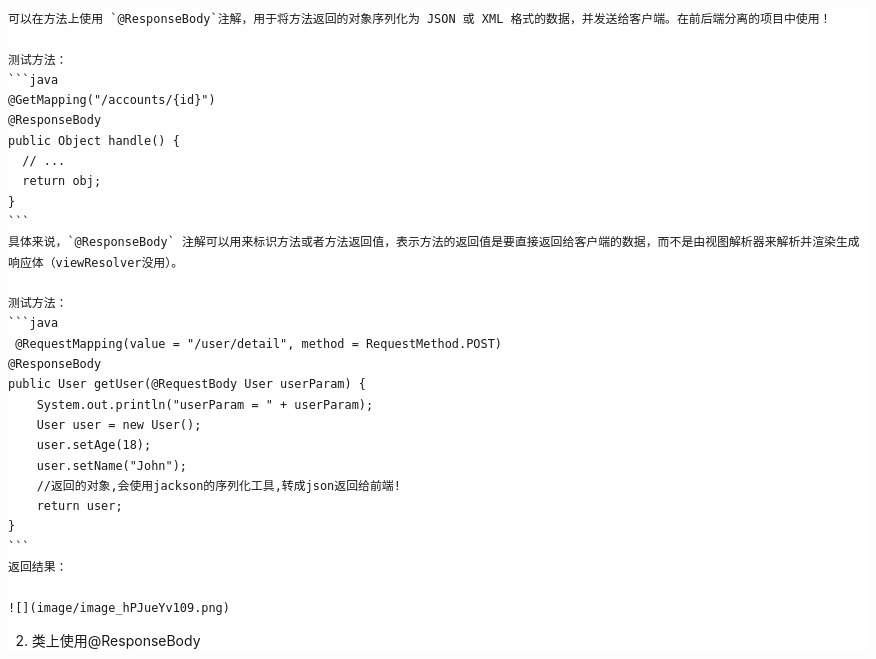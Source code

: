     可以在方法上使用 `@ResponseBody`注解，用于将方法返回的对象序列化为 JSON 或 XML 格式的数据，并发送给客户端。在前后端分离的项目中使用！

    测试方法：
    ```java
    @GetMapping("/accounts/{id}")
    @ResponseBody
    public Object handle() {
      // ...
      return obj;
    }
    ```
    具体来说，`@ResponseBody` 注解可以用来标识方法或者方法返回值，表示方法的返回值是要直接返回给客户端的数据，而不是由视图解析器来解析并渲染生成响应体（viewResolver没用）。

    测试方法：
    ```java
     @RequestMapping(value = "/user/detail", method = RequestMethod.POST)
    @ResponseBody
    public User getUser(@RequestBody User userParam) {
        System.out.println("userParam = " + userParam);
        User user = new User();
        user.setAge(18);
        user.setName("John");
        //返回的对象,会使用jackson的序列化工具,转成json返回给前端!
        return user;
    }
    ```
    返回结果：

    ![](image/image_hPJueYv109.png)
2.  类上使用@ResponseBody
